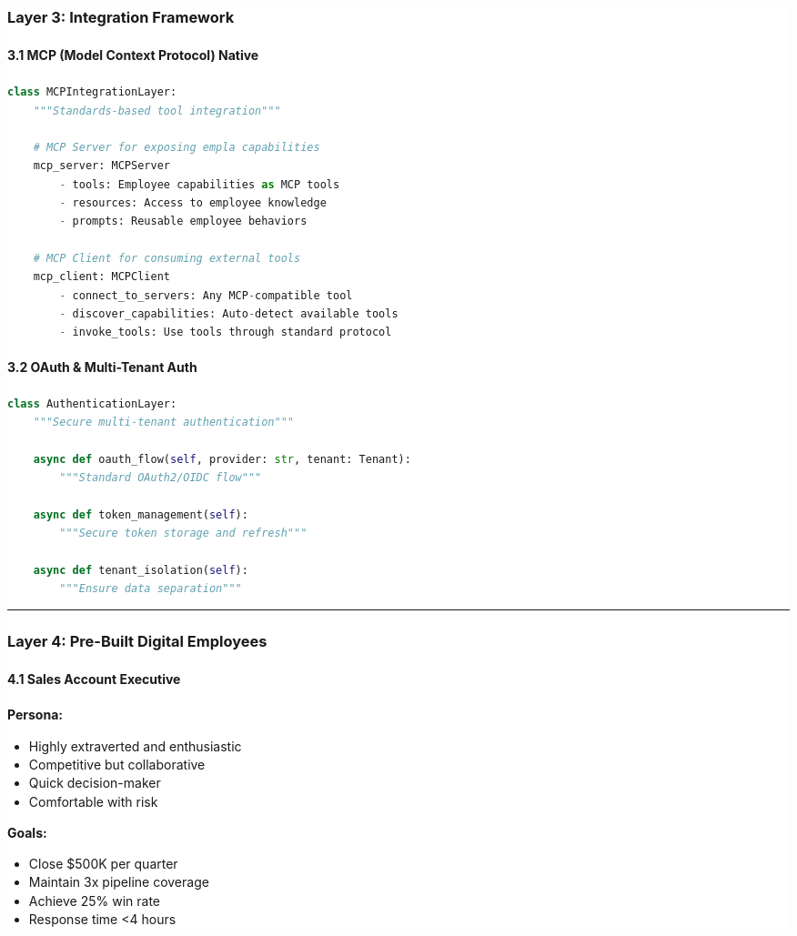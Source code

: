 
### Layer 3: Integration Framework

#### 3.1 MCP (Model Context Protocol) Native
```python
class MCPIntegrationLayer:
    """Standards-based tool integration"""

    # MCP Server for exposing empla capabilities
    mcp_server: MCPServer
        - tools: Employee capabilities as MCP tools
        - resources: Access to employee knowledge
        - prompts: Reusable employee behaviors

    # MCP Client for consuming external tools
    mcp_client: MCPClient
        - connect_to_servers: Any MCP-compatible tool
        - discover_capabilities: Auto-detect available tools
        - invoke_tools: Use tools through standard protocol
```

#### 3.2 OAuth & Multi-Tenant Auth
```python
class AuthenticationLayer:
    """Secure multi-tenant authentication"""

    async def oauth_flow(self, provider: str, tenant: Tenant):
        """Standard OAuth2/OIDC flow"""

    async def token_management(self):
        """Secure token storage and refresh"""

    async def tenant_isolation(self):
        """Ensure data separation"""
```

---

### Layer 4: Pre-Built Digital Employees

#### 4.1 Sales Account Executive

**Persona:**
- Highly extraverted and enthusiastic
- Competitive but collaborative
- Quick decision-maker
- Comfortable with risk

**Goals:**
- Close $500K per quarter
- Maintain 3x pipeline coverage
- Achieve 25% win rate
- Response time <4 hours
